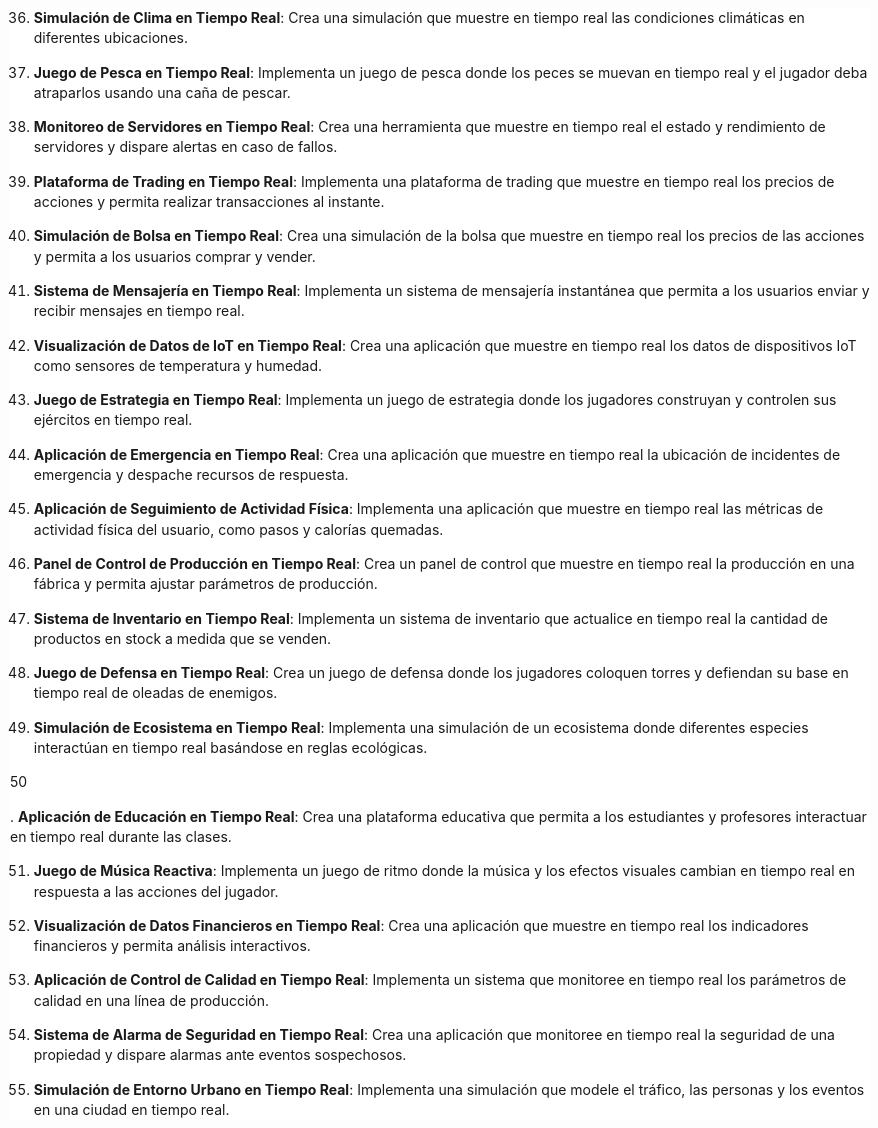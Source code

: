 36. **Simulación de Clima en Tiempo Real**: Crea una simulación que muestre en tiempo real las condiciones climáticas en diferentes ubicaciones.

37. **Juego de Pesca en Tiempo Real**: Implementa un juego de pesca donde los peces se muevan en tiempo real y el jugador deba atraparlos usando una caña de pescar.

38. **Monitoreo de Servidores en Tiempo Real**: Crea una herramienta que muestre en tiempo real el estado y rendimiento de servidores y dispare alertas en caso de fallos.

39. **Plataforma de Trading en Tiempo Real**: Implementa una plataforma de trading que muestre en tiempo real los precios de acciones y permita realizar transacciones al instante.

40. **Simulación de Bolsa en Tiempo Real**: Crea una simulación de la bolsa que muestre en tiempo real los precios de las acciones y permita a los usuarios comprar y vender.

41. **Sistema de Mensajería en Tiempo Real**: Implementa un sistema de mensajería instantánea que permita a los usuarios enviar y recibir mensajes en tiempo real.

42. **Visualización de Datos de IoT en Tiempo Real**: Crea una aplicación que muestre en tiempo real los datos de dispositivos IoT como sensores de temperatura y humedad.

43. **Juego de Estrategia en Tiempo Real**: Implementa un juego de estrategia donde los jugadores construyan y controlen sus ejércitos en tiempo real.

44. **Aplicación de Emergencia en Tiempo Real**: Crea una aplicación que muestre en tiempo real la ubicación de incidentes de emergencia y despache recursos de respuesta.

45. **Aplicación de Seguimiento de Actividad Física**: Implementa una aplicación que muestre en tiempo real las métricas de actividad física del usuario, como pasos y calorías quemadas.

46. **Panel de Control de Producción en Tiempo Real**: Crea un panel de control que muestre en tiempo real la producción en una fábrica y permita ajustar parámetros de producción.

47. **Sistema de Inventario en Tiempo Real**: Implementa un sistema de inventario que actualice en tiempo real la cantidad de productos en stock a medida que se venden.

48. **Juego de Defensa en Tiempo Real**: Crea un juego de defensa donde los jugadores coloquen torres y defiendan su base en tiempo real de oleadas de enemigos.

49. **Simulación de Ecosistema en Tiempo Real**: Implementa una simulación de un ecosistema donde diferentes especies interactúan en tiempo real basándose en reglas ecológicas.

50

. **Aplicación de Educación en Tiempo Real**: Crea una plataforma educativa que permita a los estudiantes y profesores interactuar en tiempo real durante las clases.

51. **Juego de Música Reactiva**: Implementa un juego de ritmo donde la música y los efectos visuales cambian en tiempo real en respuesta a las acciones del jugador.

52. **Visualización de Datos Financieros en Tiempo Real**: Crea una aplicación que muestre en tiempo real los indicadores financieros y permita análisis interactivos.

53. **Aplicación de Control de Calidad en Tiempo Real**: Implementa un sistema que monitoree en tiempo real los parámetros de calidad en una línea de producción.

54. **Sistema de Alarma de Seguridad en Tiempo Real**: Crea una aplicación que monitoree en tiempo real la seguridad de una propiedad y dispare alarmas ante eventos sospechosos.

55. **Simulación de Entorno Urbano en Tiempo Real**: Implementa una simulación que modele el tráfico, las personas y los eventos en una ciudad en tiempo real.
